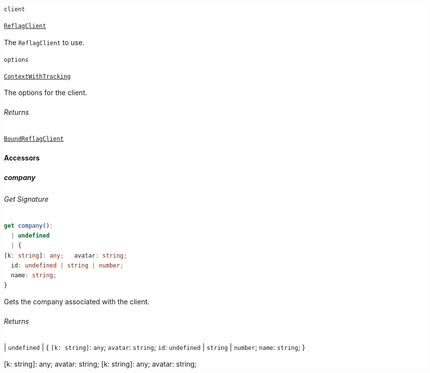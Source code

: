 `client`

</td>
<td>

[`ReflagClient`](globals.md#reflagclient)

</td>
<td>

The `ReflagClient` to use.

</td>
</tr>
<tr>
<td>

`options`

</td>
<td>

[`ContextWithTracking`](globals.md#contextwithtracking)

</td>
<td>

The options for the client.

</td>
</tr>
</tbody>
</table>

###### Returns

[`BoundReflagClient`](globals.md#boundreflagclient)

#### Accessors

##### company

###### Get Signature

```ts
get company(): 
  | undefined
  | {
[k: string]: any;   avatar: string;
  id: undefined | string | number;
  name: string;
}
```

Gets the company associated with the client.

###### Returns

  \| `undefined`
  \| \{
`[k: string]`: `any`;   `avatar`: `string`;
  `id`: `undefined` \| `string` \| `number`;
  `name`: `string`;
 \}


   [k: string]: any;   avatar: string;
   [k: string]: any;   avatar: string;